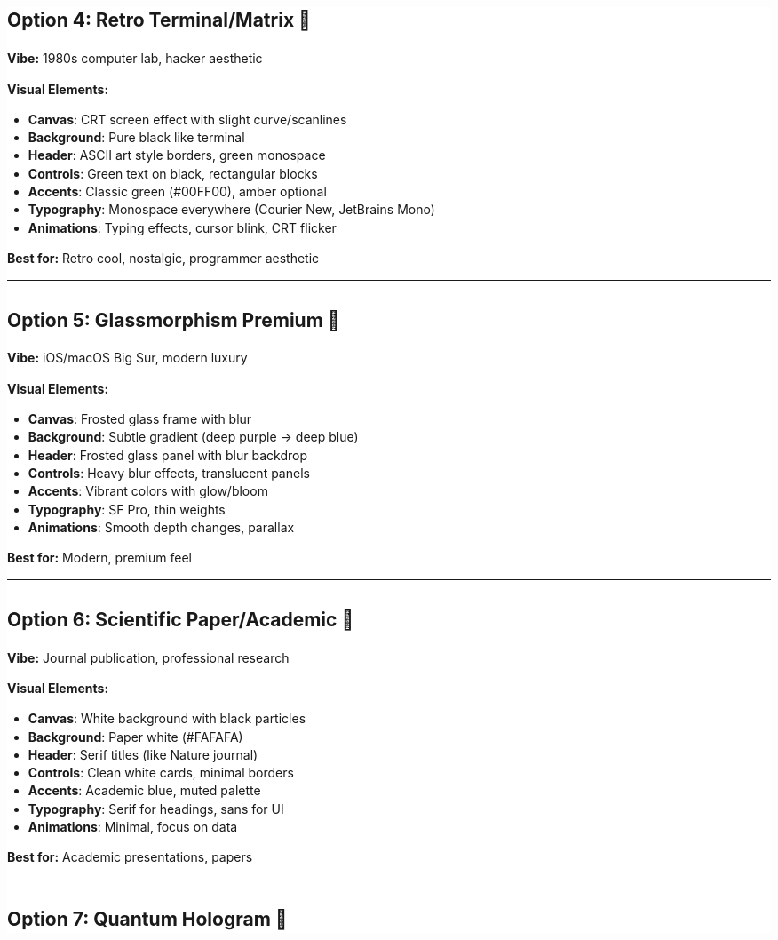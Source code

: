 
## Option 4: **Retro Terminal/Matrix** 💚

**Vibe:** 1980s computer lab, hacker aesthetic

**Visual Elements:**
- **Canvas**: CRT screen effect with slight curve/scanlines
- **Background**: Pure black like terminal
- **Header**: ASCII art style borders, green monospace
- **Controls**: Green text on black, rectangular blocks
- **Accents**: Classic green (#00FF00), amber optional
- **Typography**: Monospace everywhere (Courier New, JetBrains Mono)
- **Animations**: Typing effects, cursor blink, CRT flicker

**Best for:** Retro cool, nostalgic, programmer aesthetic

---

## Option 5: **Glassmorphism Premium** 💎

**Vibe:** iOS/macOS Big Sur, modern luxury

**Visual Elements:**
- **Canvas**: Frosted glass frame with blur
- **Background**: Subtle gradient (deep purple → deep blue)
- **Header**: Frosted glass panel with blur backdrop
- **Controls**: Heavy blur effects, translucent panels
- **Accents**: Vibrant colors with glow/bloom
- **Typography**: SF Pro, thin weights
- **Animations**: Smooth depth changes, parallax

**Best for:** Modern, premium feel

---

## Option 6: **Scientific Paper/Academic** 📄

**Vibe:** Journal publication, professional research

**Visual Elements:**
- **Canvas**: White background with black particles
- **Background**: Paper white (#FAFAFA)
- **Header**: Serif titles (like Nature journal)
- **Controls**: Clean white cards, minimal borders
- **Accents**: Academic blue, muted palette
- **Typography**: Serif for headings, sans for UI
- **Animations**: Minimal, focus on data

**Best for:** Academic presentations, papers

---

## Option 7: **Quantum Hologram** 🔮
